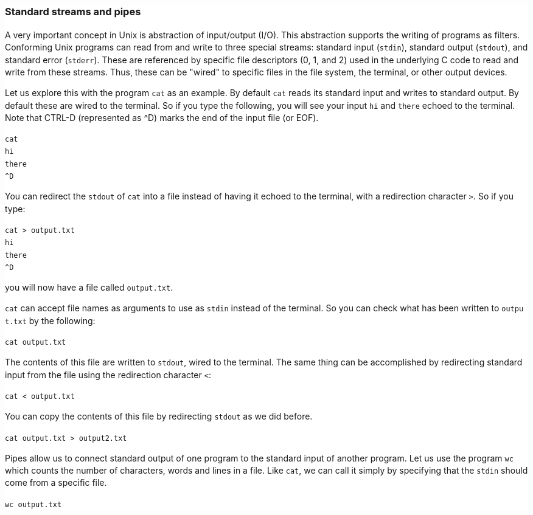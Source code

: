 ### Standard streams and pipes

A very important concept in Unix is abstraction of input/output (I/O). This abstraction supports the writing of programs as filters. Conforming Unix programs can read from and write to three special streams: standard input (`stdin`), standard output (`stdout`), and standard error (`stderr`). These are referenced by specific file descriptors (0, 1, and 2) used in the underlying C code to read and write from these streams. Thus, these can be "wired" to specific files in the file system, the terminal, or other output devices. 

Let us explore this with the program  `cat` as an example. By default `cat` reads its standard input and writes to standard output. By default these are wired to the terminal. So if you type the following, you will see your input `hi` and `there` echoed to the terminal. Note that CTRL-D (represented as ^D) marks the end of the input file (or EOF).

~~~
cat
hi
there
^D
~~~

You can redirect the `stdout` of `cat` into a file instead of having it echoed to the terminal, with a redirection character `>`. So if you type:

~~~
cat > output.txt
hi
there
^D
~~~

you will now have a file called `output.txt`.

`cat` can accept file names as arguments to use as `stdin` instead of the terminal. So you can check what has been written to `output.txt` by the following:

~~~
cat output.txt
~~~

The contents of this file are written to `stdout`, wired to the terminal. The same thing can be accomplished by redirecting standard input from the file using the redirection character `<`:

~~~
cat < output.txt
~~~

You can copy the contents of this file by redirecting `stdout` as we did before.

~~~
cat output.txt > output2.txt
~~~

Pipes allow us to connect standard output of one program to the standard input of another program. Let us use the program `wc` which counts the number of characters, words and lines in a file. Like `cat`, we can call it simply by specifying that the `stdin` should come from a specific file.

~~~
wc output.txt
~~~
